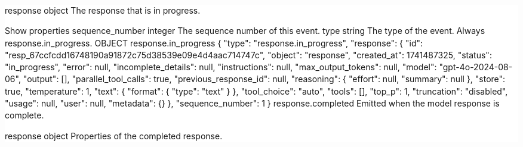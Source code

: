 response
object
The response that is in progress.

Show properties
sequence_number
integer
The sequence number of this event.
type
string
The type of the event. Always response.in_progress.
OBJECT response.in_progress
{
  "type": "response.in_progress",
  "response": {
    "id": "resp_67ccfcdd16748190a91872c75d38539e09e4d4aac714747c",
    "object": "response",
    "created_at": 1741487325,
    "status": "in_progress",
    "error": null,
    "incomplete_details": null,
    "instructions": null,
    "max_output_tokens": null,
    "model": "gpt-4o-2024-08-06",
    "output": [],
    "parallel_tool_calls": true,
    "previous_response_id": null,
    "reasoning": {
      "effort": null,
      "summary": null
    },
    "store": true,
    "temperature": 1,
    "text": {
      "format": {
        "type": "text"
      }
    },
    "tool_choice": "auto",
    "tools": [],
    "top_p": 1,
    "truncation": "disabled",
    "usage": null,
    "user": null,
    "metadata": {}
  },
  "sequence_number": 1
}
response.completed
Emitted when the model response is complete.

response
object
Properties of the completed response.
